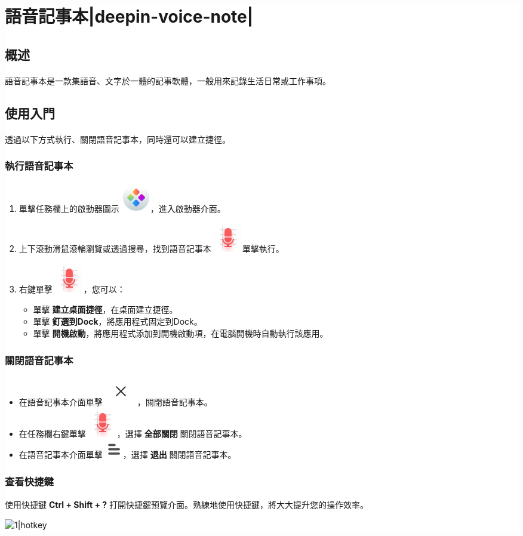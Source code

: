 # 語音記事本|deepin-voice-note|

## 概述

語音記事本是一款集語音、文字於一體的記事軟體，一般用來記錄生活日常或工作事項。


## 使用入門

透過以下方式執行、關閉語音記事本，同時還可以建立捷徑。

### 執行語音記事本

1. 單擊任務欄上的啟動器圖示 ![deepin_launcher](../common/deepin_launcher.svg)，進入啟動器介面。
2. 上下滾動滑鼠滾輪瀏覽或透過搜尋，找到語音記事本 ![deepin_voice_note](../common/deepin_voice_note.svg)單擊執行。
3. 右鍵單擊 ![deepin_voice_note](../common/deepin_voice_note.svg)，您可以：

   - 單擊 **建立桌面捷徑**，在桌面建立捷徑。
   - 單擊 **釘選到Dock**，將應用程式固定到Dock。
   - 單擊 **開機啟動**，將應用程式添加到開機啟動項，在電腦開機時自動執行該應用。

### 關閉語音記事本

- 在語音記事本介面單擊 ![close_icon](../common/close_icon.svg)，關閉語音記事本。
- 在任務欄右鍵單擊 ![deepin_voice_note](../common/deepin_voice_note.svg)，選擇 **全部關閉** 關閉語音記事本。
- 在語音記事本介面單擊 ![icon_menu](../common/icon_menu.svg)，選擇 **退出** 關閉語音記事本。

### 查看快捷鍵

使用快捷鍵 **Ctrl + Shift + ?** 打開快捷鍵預覽介面。熟練地使用快捷鍵，將大大提升您的操作效率。

![1|hotkey](fig/hotkey.png)
